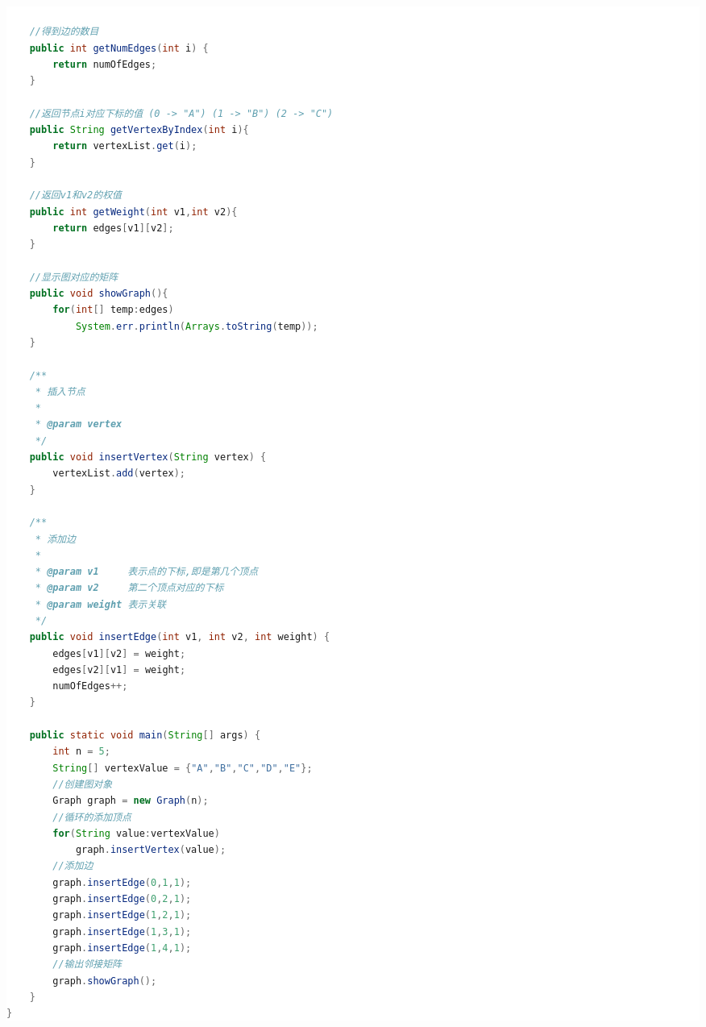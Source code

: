 ```java

    //得到边的数目
    public int getNumEdges(int i) {
        return numOfEdges;
    }

    //返回节点i对应下标的值 (0 -> "A") (1 -> "B") (2 -> "C")
    public String getVertexByIndex(int i){
        return vertexList.get(i);
    }

    //返回v1和v2的权值
    public int getWeight(int v1,int v2){
        return edges[v1][v2];
    }

    //显示图对应的矩阵
    public void showGraph(){
        for(int[] temp:edges)
            System.err.println(Arrays.toString(temp));
    }

    /**
     * 插入节点
     *
     * @param vertex
     */
    public void insertVertex(String vertex) {
        vertexList.add(vertex);
    }

    /**
     * 添加边
     *
     * @param v1     表示点的下标,即是第几个顶点
     * @param v2     第二个顶点对应的下标
     * @param weight 表示关联
     */
    public void insertEdge(int v1, int v2, int weight) {
        edges[v1][v2] = weight;
        edges[v2][v1] = weight;
        numOfEdges++;
    }

    public static void main(String[] args) {
        int n = 5;
        String[] vertexValue = {"A","B","C","D","E"};
        //创建图对象
        Graph graph = new Graph(n);
        //循环的添加顶点
        for(String value:vertexValue)
            graph.insertVertex(value);
        //添加边
        graph.insertEdge(0,1,1);
        graph.insertEdge(0,2,1);
        graph.insertEdge(1,2,1);
        graph.insertEdge(1,3,1);
        graph.insertEdge(1,4,1);
        //输出邻接矩阵
        graph.showGraph();
    }
}
```